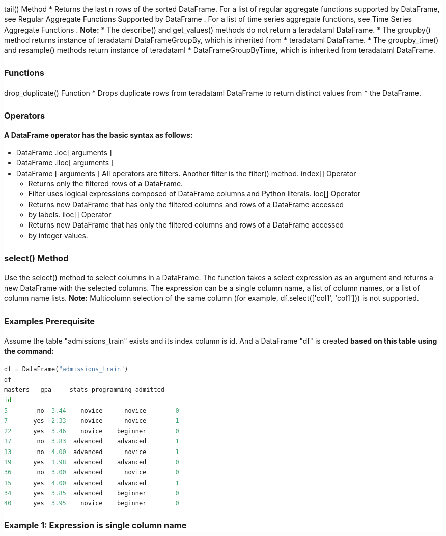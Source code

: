 tail() Method
    * Returns the last  n  rows of the sorted DataFrame.
For a list of regular aggregate functions supported by DataFrame, see  Regular Aggregate Functions
Supported by DataFrame .
For a list of time series aggregate functions, see  Time Series Aggregate Functions .
**Note:**
    * The describe() and get_values() methods do not return a teradataml DataFrame.
    * The groupby() method returns instance of teradataml DataFrameGroupBy, which is inherited from
    * teradataml DataFrame.
    * The groupby_time() and resample() methods return instance of teradataml
    * DataFrameGroupByTime, which is inherited from teradataml DataFrame.
### Functions
drop_duplicate() Function
    * Drops duplicate rows from teradataml DataFrame to return distinct values from
    * the DataFrame.
### Operators
**A DataFrame operator has the basic syntax as follows:**
* DataFrame .loc[ arguments ]
* DataFrame .iloc[ arguments ]
* DataFrame [ arguments ]
All operators are filters. Another filter is the filter() method.
index[] Operator
    * Returns only the filtered rows of a DataFrame.
    * Filter uses logical expressions composed of DataFrame columns and Python literals.
loc[] Operator
    * Returns new DataFrame that has only the filtered columns and rows of a DataFrame accessed
    * by labels.
iloc[] Operator
    * Returns new DataFrame that has only the filtered columns and rows of a DataFrame accessed
    * by integer values.

### select() Method
Use the select() method to select columns in a DataFrame. The function takes a select expression as an
argument and returns a new DataFrame with the selected columns. The expression can be a single column
name, a list of column names, or a list of column name lists.
**Note:**
Multicolumn selection of the same column (for example, df.select(['col1', 'col1'])) is not supported.
### Examples Prerequisite
Assume the table "admissions_train" exists and its index column is id. And a DataFrame "df" is created
**based on this table using the command:**
```python
df = DataFrame("admissions_train")
df
masters   gpa     stats programming admitted
id
5        no  3.44    novice      novice        0
7       yes  2.33    novice      novice        1
22      yes  3.46    novice    beginner        0
17       no  3.83  advanced    advanced        1
13       no  4.00  advanced      novice        1
19      yes  1.98  advanced    advanced        0
36       no  3.00  advanced      novice        0
15      yes  4.00  advanced    advanced        1
34      yes  3.85  advanced    beginner        0
40      yes  3.95    novice    beginner        0
```
### Example 1: Expression is single column name